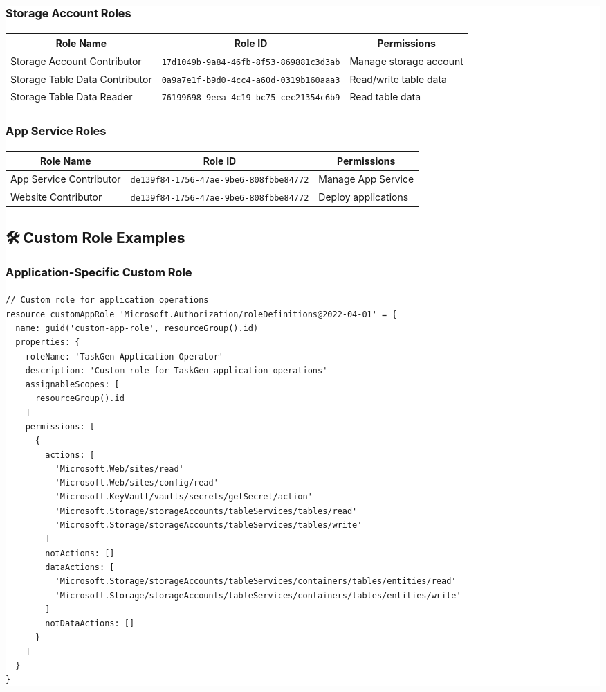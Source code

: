 ### Storage Account Roles

| Role Name | Role ID | Permissions |
|-----------|---------|-------------|
| Storage Account Contributor | `17d1049b-9a84-46fb-8f53-869881c3d3ab` | Manage storage account |
| Storage Table Data Contributor | `0a9a7e1f-b9d0-4cc4-a60d-0319b160aaa3` | Read/write table data |
| Storage Table Data Reader | `76199698-9eea-4c19-bc75-cec21354c6b9` | Read table data |

### App Service Roles

| Role Name | Role ID | Permissions |
|-----------|---------|-------------|
| App Service Contributor | `de139f84-1756-47ae-9be6-808fbbe84772` | Manage App Service |
| Website Contributor | `de139f84-1756-47ae-9be6-808fbbe84772` | Deploy applications |

## 🛠️ Custom Role Examples

### Application-Specific Custom Role

```bicep
// Custom role for application operations
resource customAppRole 'Microsoft.Authorization/roleDefinitions@2022-04-01' = {
  name: guid('custom-app-role', resourceGroup().id)
  properties: {
    roleName: 'TaskGen Application Operator'
    description: 'Custom role for TaskGen application operations'
    assignableScopes: [
      resourceGroup().id
    ]
    permissions: [
      {
        actions: [
          'Microsoft.Web/sites/read'
          'Microsoft.Web/sites/config/read'
          'Microsoft.KeyVault/vaults/secrets/getSecret/action'
          'Microsoft.Storage/storageAccounts/tableServices/tables/read'
          'Microsoft.Storage/storageAccounts/tableServices/tables/write'
        ]
        notActions: []
        dataActions: [
          'Microsoft.Storage/storageAccounts/tableServices/containers/tables/entities/read'
          'Microsoft.Storage/storageAccounts/tableServices/containers/tables/entities/write'
        ]
        notDataActions: []
      }
    ]
  }
}
```
